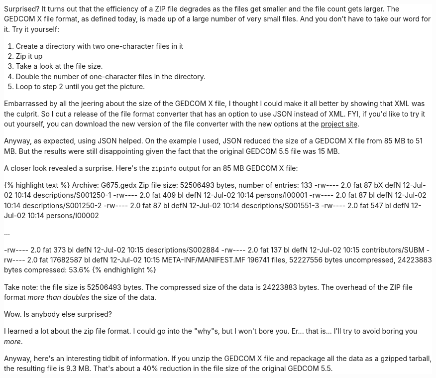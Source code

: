 Surprised? It turns out that the efficiency of a ZIP file degrades
as the files get smaller and the file count gets larger. The GEDCOM
X file format, as defined today, is made up of a large number of very
small files. And you don't have to take our word for it. Try it yourself:

1. Create a directory with two one-character files in it
2. Zip it up 
3. Take a look at the file size. 
4. Double the number of one-character files in the directory.
5. Loop to step 2 until you get the picture.

Embarrassed by all the jeering about the size of the GEDCOM X file, I
thought I could make it all better by showing that XML was the culprit.
So I cut a release of the file format converter that has an option to use 
JSON instead of XML. FYI, if you'd like to try it out yourself, you can 
download the new version of the file converter with the new options at the 
[project site](https://github.com/FamilySearch/gedcom5-conversion).

Anyway, as expected, using JSON helped. On the example I used, JSON reduced
the size of a GEDCOM X file from 85 MB to 51 MB. But the results were still
disappointing given the fact that the original GEDCOM 5.5 file was 15 MB.

A closer look revealed a surprise. Here's the `zipinfo` output for an 85 MB 
GEDCOM X file:

{% highlight text %}
Archive:  G675.gedx
Zip file size: 52506493 bytes, number of entries: 133
-rw----     2.0 fat       87 bX defN 12-Jul-02 10:14 descriptions/S001250-1
-rw----     2.0 fat      409 bl defN 12-Jul-02 10:14 persons/I00001
-rw----     2.0 fat       87 bl defN 12-Jul-02 10:14 descriptions/S001250-2
-rw----     2.0 fat       87 bl defN 12-Jul-02 10:14 descriptions/S001551-3
-rw----     2.0 fat      547 bl defN 12-Jul-02 10:14 persons/I00002

...

-rw----     2.0 fat      373 bl defN 12-Jul-02 10:15 descriptions/S002884
-rw----     2.0 fat      137 bl defN 12-Jul-02 10:15 contributors/SUBM
-rw----     2.0 fat 17682587 bl defN 12-Jul-02 10:15 META-INF/MANIFEST.MF
196741 files, 52227556 bytes uncompressed, 24223883 bytes compressed:  53.6%
{% endhighlight %}

Take note: the file size is 52506493 bytes. The compressed size of the data is
24223883 bytes. The overhead of the ZIP file format _more than doubles_ the
size of the data.

Wow. Is anybody else surprised?

I learned a lot about the zip file format. I could go into the "why"s, but
I won't bore you. Er... that is... I'll try to avoid boring you _more_.

Anyway, here's an interesting tidbit of information. If you unzip the
GEDCOM X file and repackage all the data as a gzipped tarball, the resulting
file is 9.3 MB. That's about a 40% reduction in the file size of the 
original GEDCOM 5.5.
